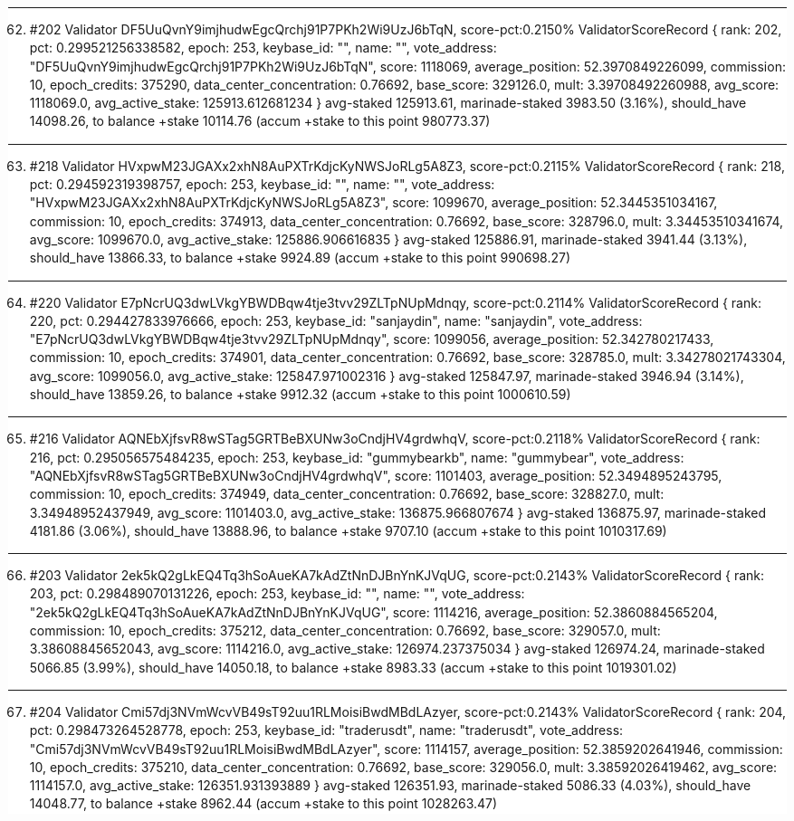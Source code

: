 -------------------------------------------------------------
62) #202 Validator DF5UuQvnY9imjhudwEgcQrchj91P7PKh2Wi9UzJ6bTqN, score-pct:0.2150%
ValidatorScoreRecord { rank: 202, pct: 0.299521256338582, epoch: 253, keybase_id: "", name: "", vote_address: "DF5UuQvnY9imjhudwEgcQrchj91P7PKh2Wi9UzJ6bTqN", score: 1118069, average_position: 52.3970849226099, commission: 10, epoch_credits: 375290, data_center_concentration: 0.76692, base_score: 329126.0, mult: 3.39708492260988, avg_score: 1118069.0, avg_active_stake: 125913.612681234 }
 avg-staked 125913.61, marinade-staked 3983.50 (3.16%), should_have 14098.26, to balance +stake 10114.76 (accum +stake to this point 980773.37)

-------------------------------------------------------------
63) #218 Validator HVxpwM23JGAXx2xhN8AuPXTrKdjcKyNWSJoRLg5A8Z3, score-pct:0.2115%
ValidatorScoreRecord { rank: 218, pct: 0.294592319398757, epoch: 253, keybase_id: "", name: "", vote_address: "HVxpwM23JGAXx2xhN8AuPXTrKdjcKyNWSJoRLg5A8Z3", score: 1099670, average_position: 52.3445351034167, commission: 10, epoch_credits: 374913, data_center_concentration: 0.76692, base_score: 328796.0, mult: 3.34453510341674, avg_score: 1099670.0, avg_active_stake: 125886.906616835 }
 avg-staked 125886.91, marinade-staked 3941.44 (3.13%), should_have 13866.33, to balance +stake 9924.89 (accum +stake to this point 990698.27)

-------------------------------------------------------------
64) #220 Validator E7pNcrUQ3dwLVkgYBWDBqw4tje3tvv29ZLTpNUpMdnqy, score-pct:0.2114%
ValidatorScoreRecord { rank: 220, pct: 0.294427833976666, epoch: 253, keybase_id: "sanjaydin", name: "sanjaydin", vote_address: "E7pNcrUQ3dwLVkgYBWDBqw4tje3tvv29ZLTpNUpMdnqy", score: 1099056, average_position: 52.342780217433, commission: 10, epoch_credits: 374901, data_center_concentration: 0.76692, base_score: 328785.0, mult: 3.34278021743304, avg_score: 1099056.0, avg_active_stake: 125847.971002316 }
 avg-staked 125847.97, marinade-staked 3946.94 (3.14%), should_have 13859.26, to balance +stake 9912.32 (accum +stake to this point 1000610.59)

-------------------------------------------------------------
65) #216 Validator AQNEbXjfsvR8wSTag5GRTBeBXUNw3oCndjHV4grdwhqV, score-pct:0.2118%
ValidatorScoreRecord { rank: 216, pct: 0.295056575484235, epoch: 253, keybase_id: "gummybearkb", name: "gummybear", vote_address: "AQNEbXjfsvR8wSTag5GRTBeBXUNw3oCndjHV4grdwhqV", score: 1101403, average_position: 52.3494895243795, commission: 10, epoch_credits: 374949, data_center_concentration: 0.76692, base_score: 328827.0, mult: 3.34948952437949, avg_score: 1101403.0, avg_active_stake: 136875.966807674 }
 avg-staked 136875.97, marinade-staked 4181.86 (3.06%), should_have 13888.96, to balance +stake 9707.10 (accum +stake to this point 1010317.69)

-------------------------------------------------------------
66) #203 Validator 2ek5kQ2gLkEQ4Tq3hSoAueKA7kAdZtNnDJBnYnKJVqUG, score-pct:0.2143%
ValidatorScoreRecord { rank: 203, pct: 0.298489070131226, epoch: 253, keybase_id: "", name: "", vote_address: "2ek5kQ2gLkEQ4Tq3hSoAueKA7kAdZtNnDJBnYnKJVqUG", score: 1114216, average_position: 52.3860884565204, commission: 10, epoch_credits: 375212, data_center_concentration: 0.76692, base_score: 329057.0, mult: 3.38608845652043, avg_score: 1114216.0, avg_active_stake: 126974.237375034 }
 avg-staked 126974.24, marinade-staked 5066.85 (3.99%), should_have 14050.18, to balance +stake 8983.33 (accum +stake to this point 1019301.02)

-------------------------------------------------------------
67) #204 Validator Cmi57dj3NVmWcvVB49sT92uu1RLMoisiBwdMBdLAzyer, score-pct:0.2143%
ValidatorScoreRecord { rank: 204, pct: 0.298473264528778, epoch: 253, keybase_id: "traderusdt", name: "traderusdt", vote_address: "Cmi57dj3NVmWcvVB49sT92uu1RLMoisiBwdMBdLAzyer", score: 1114157, average_position: 52.3859202641946, commission: 10, epoch_credits: 375210, data_center_concentration: 0.76692, base_score: 329056.0, mult: 3.38592026419462, avg_score: 1114157.0, avg_active_stake: 126351.931393889 }
 avg-staked 126351.93, marinade-staked 5086.33 (4.03%), should_have 14048.77, to balance +stake 8962.44 (accum +stake to this point 1028263.47)
